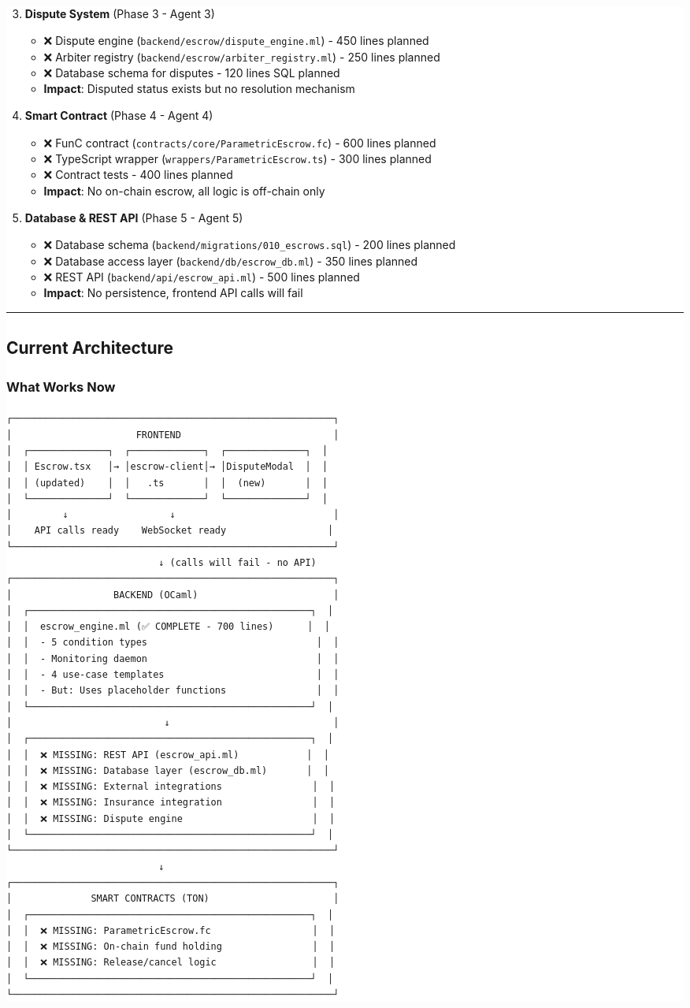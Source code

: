 3. **Dispute System** (Phase 3 - Agent 3)
   - ❌ Dispute engine (`backend/escrow/dispute_engine.ml`) - 450 lines planned
   - ❌ Arbiter registry (`backend/escrow/arbiter_registry.ml`) - 250 lines planned
   - ❌ Database schema for disputes - 120 lines SQL planned
   - **Impact**: Disputed status exists but no resolution mechanism

4. **Smart Contract** (Phase 4 - Agent 4)
   - ❌ FunC contract (`contracts/core/ParametricEscrow.fc`) - 600 lines planned
   - ❌ TypeScript wrapper (`wrappers/ParametricEscrow.ts`) - 300 lines planned
   - ❌ Contract tests - 400 lines planned
   - **Impact**: No on-chain escrow, all logic is off-chain only

5. **Database & REST API** (Phase 5 - Agent 5)
   - ❌ Database schema (`backend/migrations/010_escrows.sql`) - 200 lines planned
   - ❌ Database access layer (`backend/db/escrow_db.ml`) - 350 lines planned
   - ❌ REST API (`backend/api/escrow_api.ml`) - 500 lines planned
   - **Impact**: No persistence, frontend API calls will fail

---

## Current Architecture

### What Works Now

```
┌─────────────────────────────────────────────────────────┐
│                      FRONTEND                           │
│  ┌──────────────┐  ┌─────────────┐  ┌──────────────┐  │
│  │ Escrow.tsx   │→ │escrow-client│→ │DisputeModal  │  │
│  │ (updated)    │  │   .ts       │  │  (new)       │  │
│  └──────────────┘  └─────────────┘  └──────────────┘  │
│         ↓                  ↓                            │
│    API calls ready    WebSocket ready                  │
└─────────────────────────────────────────────────────────┘
                           ↓ (calls will fail - no API)
┌─────────────────────────────────────────────────────────┐
│                  BACKEND (OCaml)                        │
│  ┌──────────────────────────────────────────────────┐  │
│  │  escrow_engine.ml (✅ COMPLETE - 700 lines)      │  │
│  │  - 5 condition types                              │  │
│  │  - Monitoring daemon                              │  │
│  │  - 4 use-case templates                           │  │
│  │  - But: Uses placeholder functions                │  │
│  └──────────────────────────────────────────────────┘  │
│                           ↓                             │
│  ┌──────────────────────────────────────────────────┐  │
│  │  ❌ MISSING: REST API (escrow_api.ml)            │  │
│  │  ❌ MISSING: Database layer (escrow_db.ml)       │  │
│  │  ❌ MISSING: External integrations                │  │
│  │  ❌ MISSING: Insurance integration                │  │
│  │  ❌ MISSING: Dispute engine                       │  │
│  └──────────────────────────────────────────────────┘  │
└─────────────────────────────────────────────────────────┘
                           ↓
┌─────────────────────────────────────────────────────────┐
│              SMART CONTRACTS (TON)                      │
│  ┌──────────────────────────────────────────────────┐  │
│  │  ❌ MISSING: ParametricEscrow.fc                  │  │
│  │  ❌ MISSING: On-chain fund holding                │  │
│  │  ❌ MISSING: Release/cancel logic                 │  │
│  └──────────────────────────────────────────────────┘  │
└─────────────────────────────────────────────────────────┘
```
